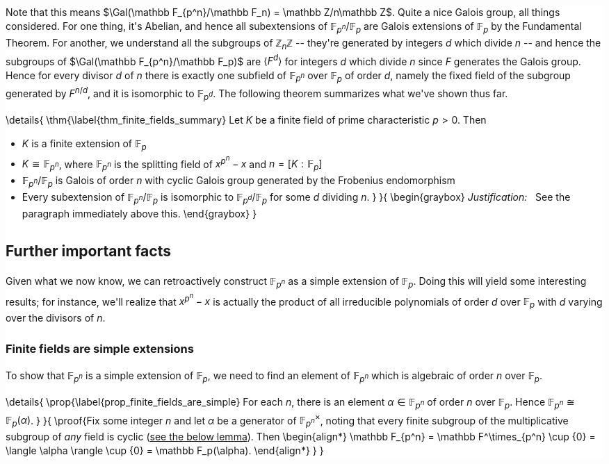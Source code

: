 Note that this means $\Gal(\mathbb F_{p^n}/\mathbb F_n) = \mathbb Z/n\mathbb Z$. Quite a nice Galois group, all things considered. For one thing, it's Abelian, and hence all subextensions of $\mathbb F_{p^n}/\mathbb F_p$ are Galois extensions of $\mathbb F_p$ by the Fundamental Theorem. For another, we understand all the subgroups of $\mathbb Z_n\mathbb Z$ -- they're generated by integers $d$ which divide $n$ -- and hence the subgroups of $\Gal(\mathbb F_{p^n}/\mathbb F_p)$ are $\langle F^d\rangle$ for integers $d$ which divide $n$ since $F$ generates the Galois group. Hence for every divisor $d$ of $n$ there is exactly one subfield of $\mathbb F_{p^n}$ over $\mathbb F_p$ of order $d$, namely the fixed field of the subgroup generated by $F^{n/d}$, and it is isomorphic to $\mathbb F_{p^d}$. The following theorem summarizes what we've shown thus far.

\details{
    \thm{\label{thm_finite_fields_summary}
        Let $K$ be a finite field of prime characteristic $p>0$. Then
- $K$ is a finite extension of $\mathbb F_{p}$
- $K \cong \mathbb F_{p^n}$, where $\mathbb F_{p^n}$ is the splitting field of $x^{p^n} - x$ and $n = [K:\mathbb F_p]$
- $\mathbb F_{p^n}/\mathbb F_p$ is Galois of order $n$ with cyclic Galois group generated by the Frobenius endomorphism
- Every subextension of $\mathbb F_{p^n}/\mathbb F_p$ is isomorphic to $\mathbb F_{p^d}/\mathbb F_p$ for some $d$ dividing $n$.
    }
}{
\begin{graybox}
    *Justification:* &nbsp; See the paragraph immediately above this.
\end{graybox}
}

## Further important facts

Given what we now know, we can retroactively construct $\mathbb F_{p^n}$ as a simple extension of $\mathbb F_p$. Doing this will yield some interesting results; for instance, we'll realize that $x^{p^n} - x$ is actually the product of all irreducible polynomials of order $d$ over $\mathbb F_p$ with $d$ varying over the divisors of $n$.

### Finite fields are simple extensions

To show that $\mathbb F_{p^n}$ is a simple extension of $\mathbb F_p$, we need to find an element of $\mathbb F_{p^n}$ which is algebraic of order $n$ over $\mathbb F_p$.

\details{
    \prop{\label{prop_finite_fields_are_simple}
        For each $n$, there is an element $\alpha \in \mathbb F_{p^n}$ of order $n$ over $\mathbb F_p$. Hence $\mathbb F_{p^n} \cong \mathbb F_p(\alpha)$.
    }
}{
    \proof{Fix some integer $n$ and let $\alpha$ be a generator of $\mathbb F_{p^n}^\times$, noting that every finite subgroup of the multiplicative subgroup of *any* field is cyclic ([see the below lemma](#lem_finite_subgroup_of_multiplicative_subgroup_of_field)). Then
    \begin{align*}
        \mathbb F_{p^n} = \mathbb F^\times_{p^n} \cup \{0\} = \langle \alpha \rangle \cup \{0\} = \mathbb F_p(\alpha).
    \end{align*}
    }
}
